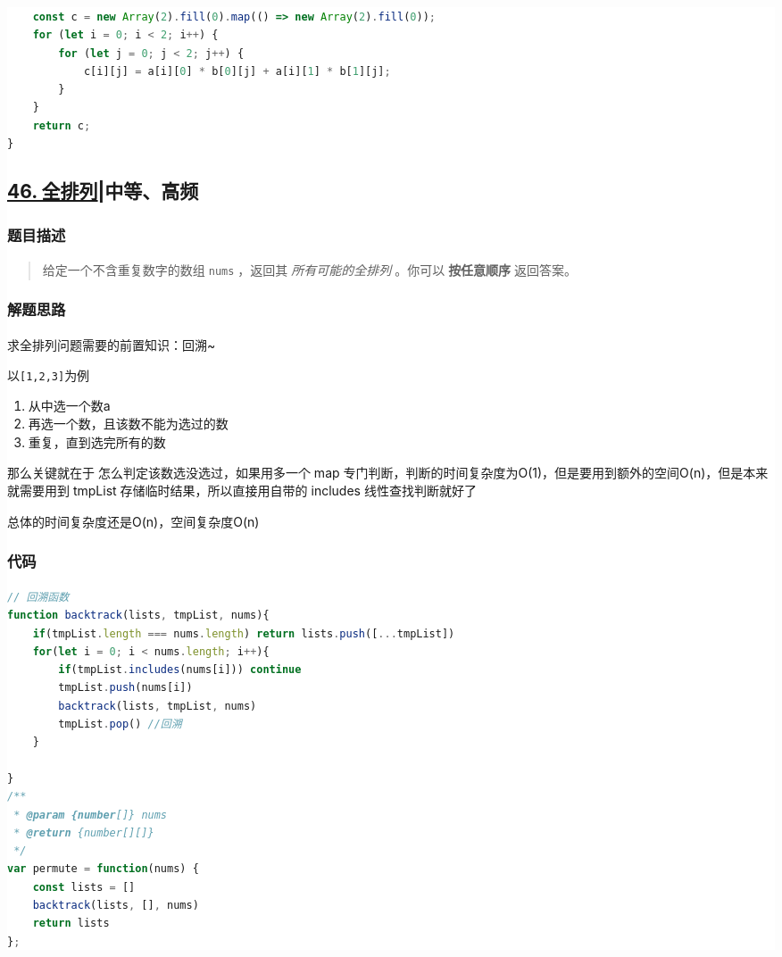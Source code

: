 ```js
    const c = new Array(2).fill(0).map(() => new Array(2).fill(0));
    for (let i = 0; i < 2; i++) {
        for (let j = 0; j < 2; j++) {
            c[i][j] = a[i][0] * b[0][j] + a[i][1] * b[1][j];
        }
    }
    return c;
}
```



## [46. 全排列](https://leetcode-cn.com/problems/permutations)|中等、高频

### 题目描述

> 给定一个不含重复数字的数组 `nums` ，返回其 *所有可能的全排列* 。你可以 **按任意顺序** 返回答案。

### 解题思路

求全排列问题需要的前置知识：回溯~

以`[1,2,3]`为例

1. 从中选一个数a
2. 再选一个数，且该数不能为选过的数
3. 重复，直到选完所有的数

那么关键就在于 怎么判定该数选没选过，如果用多一个 map 专门判断，判断的时间复杂度为O(1)，但是要用到额外的空间O(n)，但是本来就需要用到 tmpList 存储临时结果，所以直接用自带的 includes 线性查找判断就好了

总体的时间复杂度还是O(n)，空间复杂度O(n)

### 代码

```js
// 回溯函数
function backtrack(lists, tmpList, nums){
    if(tmpList.length === nums.length) return lists.push([...tmpList])
    for(let i = 0; i < nums.length; i++){
        if(tmpList.includes(nums[i])) continue
        tmpList.push(nums[i])
        backtrack(lists, tmpList, nums)
        tmpList.pop() //回溯
    }    

}
/**
 * @param {number[]} nums
 * @return {number[][]}
 */
var permute = function(nums) {
    const lists = []
    backtrack(lists, [], nums)
    return lists
};
```
